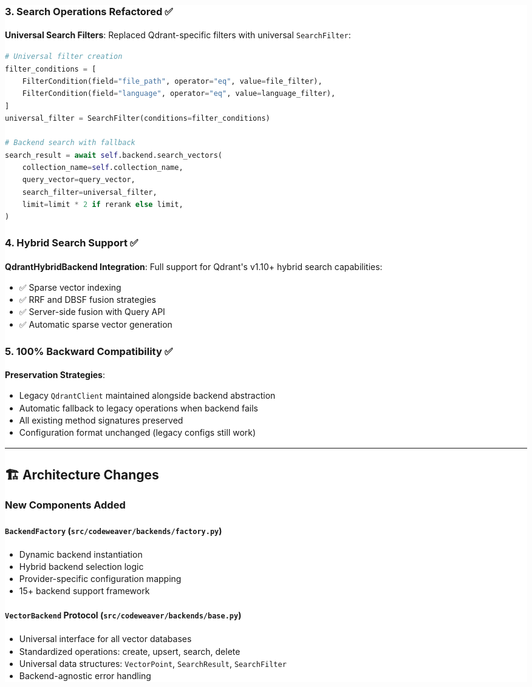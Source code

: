 ### 3. **Search Operations Refactored** ✅

**Universal Search Filters**: Replaced Qdrant-specific filters with universal `SearchFilter`:

```python
# Universal filter creation
filter_conditions = [
    FilterCondition(field="file_path", operator="eq", value=file_filter),
    FilterCondition(field="language", operator="eq", value=language_filter),
]
universal_filter = SearchFilter(conditions=filter_conditions)

# Backend search with fallback
search_result = await self.backend.search_vectors(
    collection_name=self.collection_name,
    query_vector=query_vector,
    search_filter=universal_filter,
    limit=limit * 2 if rerank else limit,
)
```

### 4. **Hybrid Search Support** ✅

**QdrantHybridBackend Integration**: Full support for Qdrant's v1.10+ hybrid search capabilities:

- ✅ Sparse vector indexing
- ✅ RRF and DBSF fusion strategies  
- ✅ Server-side fusion with Query API
- ✅ Automatic sparse vector generation

### 5. **100% Backward Compatibility** ✅

**Preservation Strategies**:
- Legacy `QdrantClient` maintained alongside backend abstraction
- Automatic fallback to legacy operations when backend fails
- All existing method signatures preserved
- Configuration format unchanged (legacy configs still work)

---

## 🏗️ Architecture Changes

### New Components Added

#### `BackendFactory` (`src/codeweaver/backends/factory.py`)
- Dynamic backend instantiation
- Hybrid backend selection logic
- Provider-specific configuration mapping
- 15+ backend support framework

#### `VectorBackend` Protocol (`src/codeweaver/backends/base.py`)
- Universal interface for all vector databases
- Standardized operations: create, upsert, search, delete
- Universal data structures: `VectorPoint`, `SearchResult`, `SearchFilter`
- Backend-agnostic error handling

